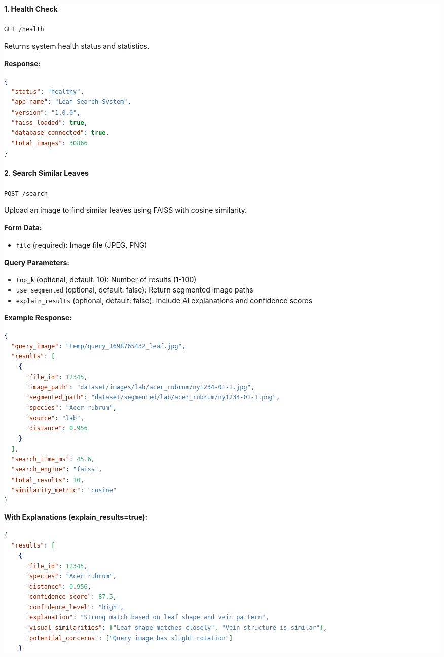 #### 1. Health Check
```http
GET /health
```
Returns system health status and statistics.

**Response:**
```json
{
  "status": "healthy",
  "app_name": "Leaf Search System",
  "version": "1.0.0",
  "faiss_loaded": true,
  "database_connected": true,
  "total_images": 30866
}
```

#### 2. Search Similar Leaves
```http
POST /search
```
Upload an image to find similar leaves using FAISS with cosine similarity.

**Form Data:**
- `file` (required): Image file (JPEG, PNG)

**Query Parameters:**
- `top_k` (optional, default: 10): Number of results (1-100)
- `use_segmented` (optional, default: false): Return segmented image paths
- `explain_results` (optional, default: false): Include AI explanations and confidence scores

**Example Response:**
```json
{
  "query_image": "temp/query_1698765432_leaf.jpg",
  "results": [
    {
      "file_id": 12345,
      "image_path": "dataset/images/lab/acer_rubrum/ny1234-01-1.jpg",
      "segmented_path": "dataset/segmented/lab/acer_rubrum/ny1234-01-1.png",
      "species": "Acer rubrum",
      "source": "lab",
      "distance": 0.956
    }
  ],
  "search_time_ms": 45.6,
  "search_engine": "faiss",
  "total_results": 10,
  "similarity_metric": "cosine"
}
```

**With Explanations (explain_results=true):**
```json
{
  "results": [
    {
      "file_id": 12345,
      "species": "Acer rubrum",
      "distance": 0.956,
      "confidence_score": 87.5,
      "confidence_level": "high",
      "explanation": "Strong match based on leaf shape and vein pattern",
      "visual_similarities": ["Leaf shape matches closely", "Vein structure is similar"],
      "potential_concerns": ["Query image has slight rotation"]
    }
```
